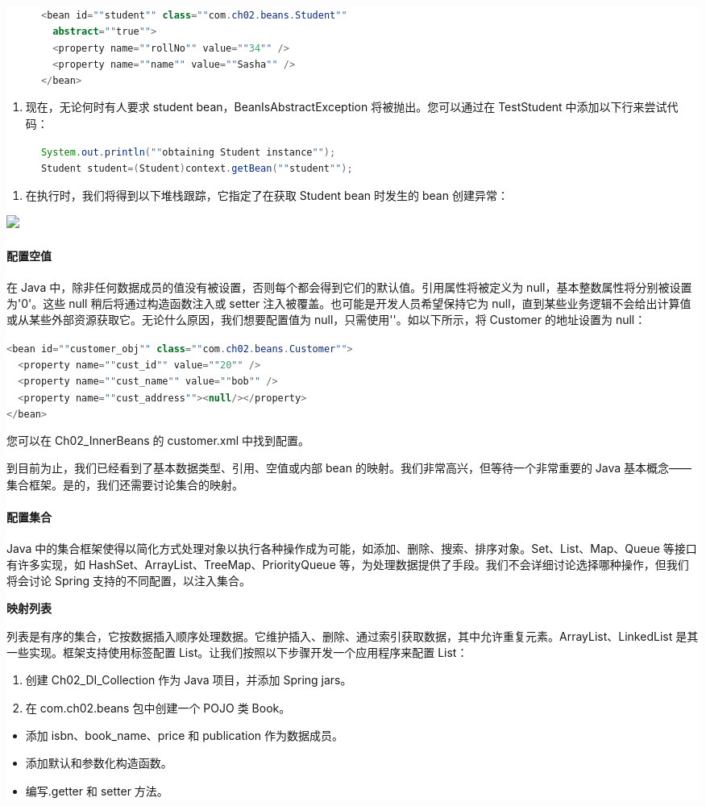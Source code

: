```java
      <bean id=""student"" class=""com.ch02.beans.Student""    
        abstract=""true""> 
        <property name=""rollNo"" value=""34"" /> 
        <property name=""name"" value=""Sasha"" /> 
      </bean>
```

1.  现在，无论何时有人要求 student bean，BeanIsAbstractException 将被抛出。您可以通过在 TestStudent 中添加以下行来尝试代码：

```java
      System.out.println(""obtaining Student instance""); 
      Student student=(Student)context.getBean(""student""); 

```

1.  在执行时，我们将得到以下堆栈跟踪，它指定了在获取 Student bean 时发生的 bean 创建异常：

![](https://github.com/OpenDocCN/freelearn-javaweb-zh/raw/master/docs/lrn-spr5/img/image_02_010.png)

#### 配置空值

在 Java 中，除非任何数据成员的值没有被设置，否则每个都会得到它们的默认值。引用属性将被定义为 null，基本整数属性将分别被设置为'0'。这些 null 稍后将通过构造函数注入或 setter 注入被覆盖。也可能是开发人员希望保持它为 null，直到某些业务逻辑不会给出计算值或从某些外部资源获取它。无论什么原因，我们想要配置值为 null，只需使用'<null/>'。如以下所示，将 Customer 的地址设置为 null：

```java
<bean id=""customer_obj"" class=""com.ch02.beans.Customer""> 
  <property name=""cust_id"" value=""20"" /> 
  <property name=""cust_name"" value=""bob"" /> 
  <property name=""cust_address""><null/></property> 
</bean> 

```

您可以在 Ch02_InnerBeans 的 customer.xml 中找到配置。

到目前为止，我们已经看到了基本数据类型、引用、空值或内部 bean 的映射。我们非常高兴，但等待一个非常重要的 Java 基本概念——集合框架。是的，我们还需要讨论集合的映射。

#### 配置集合

Java 中的集合框架使得以简化方式处理对象以执行各种操作成为可能，如添加、删除、搜索、排序对象。Set、List、Map、Queue 等接口有许多实现，如 HashSet、ArrayList、TreeMap、PriorityQueue 等，为处理数据提供了手段。我们不会详细讨论选择哪种操作，但我们将会讨论 Spring 支持的不同配置，以注入集合。

**映射列表**

列表是有序的集合，它按数据插入顺序处理数据。它维护插入、删除、通过索引获取数据，其中允许重复元素。ArrayList、LinkedList 是其一些实现。框架支持使用<list>标签配置 List。让我们按照以下步骤开发一个应用程序来配置 List：

1.  创建 Ch02_DI_Collection 作为 Java 项目，并添加 Spring jars。

1.  在 com.ch02.beans 包中创建一个 POJO 类 Book。

* 添加 isbn、book_name、price 和 publication 作为数据成员。

* 添加默认和参数化构造函数。

* 编写.getter 和 setter 方法。
